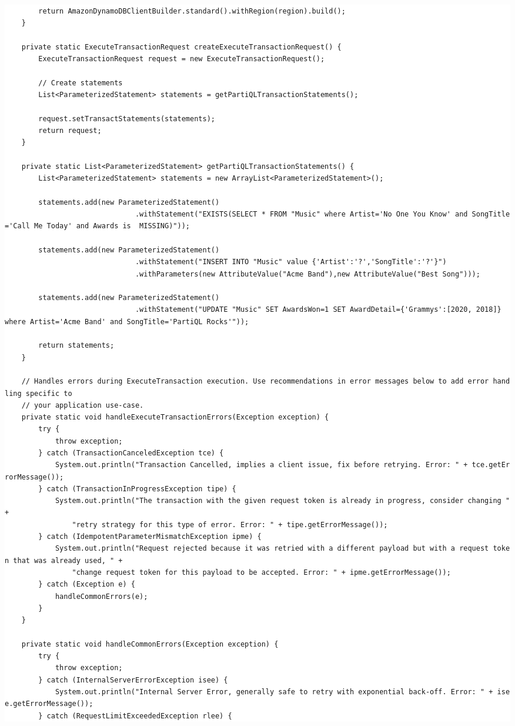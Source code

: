 ```
        return AmazonDynamoDBClientBuilder.standard().withRegion(region).build();
    }

    private static ExecuteTransactionRequest createExecuteTransactionRequest() {
        ExecuteTransactionRequest request = new ExecuteTransactionRequest();
        
        // Create statements
        List<ParameterizedStatement> statements = getPartiQLTransactionStatements();

        request.setTransactStatements(statements);
        return request;
    }

    private static List<ParameterizedStatement> getPartiQLTransactionStatements() {
        List<ParameterizedStatement> statements = new ArrayList<ParameterizedStatement>();

        statements.add(new ParameterizedStatement()
                               .withStatement("EXISTS(SELECT * FROM "Music" where Artist='No One You Know' and SongTitle='Call Me Today' and Awards is  MISSING)"));

        statements.add(new ParameterizedStatement()
                               .withStatement("INSERT INTO "Music" value {'Artist':'?','SongTitle':'?'}")
                               .withParameters(new AttributeValue("Acme Band"),new AttributeValue("Best Song")));

        statements.add(new ParameterizedStatement()
                               .withStatement("UPDATE "Music" SET AwardsWon=1 SET AwardDetail={'Grammys':[2020, 2018]}  where Artist='Acme Band' and SongTitle='PartiQL Rocks'"));

        return statements;
    }

    // Handles errors during ExecuteTransaction execution. Use recommendations in error messages below to add error handling specific to 
    // your application use-case.
    private static void handleExecuteTransactionErrors(Exception exception) {
        try {
            throw exception;
        } catch (TransactionCanceledException tce) {
            System.out.println("Transaction Cancelled, implies a client issue, fix before retrying. Error: " + tce.getErrorMessage());
        } catch (TransactionInProgressException tipe) {
            System.out.println("The transaction with the given request token is already in progress, consider changing " +
                "retry strategy for this type of error. Error: " + tipe.getErrorMessage());
        } catch (IdempotentParameterMismatchException ipme) {
            System.out.println("Request rejected because it was retried with a different payload but with a request token that was already used, " +
                "change request token for this payload to be accepted. Error: " + ipme.getErrorMessage());
        } catch (Exception e) {
            handleCommonErrors(e);
        }
    }

    private static void handleCommonErrors(Exception exception) {
        try {
            throw exception;
        } catch (InternalServerErrorException isee) {
            System.out.println("Internal Server Error, generally safe to retry with exponential back-off. Error: " + isee.getErrorMessage());
        } catch (RequestLimitExceededException rlee) {
```